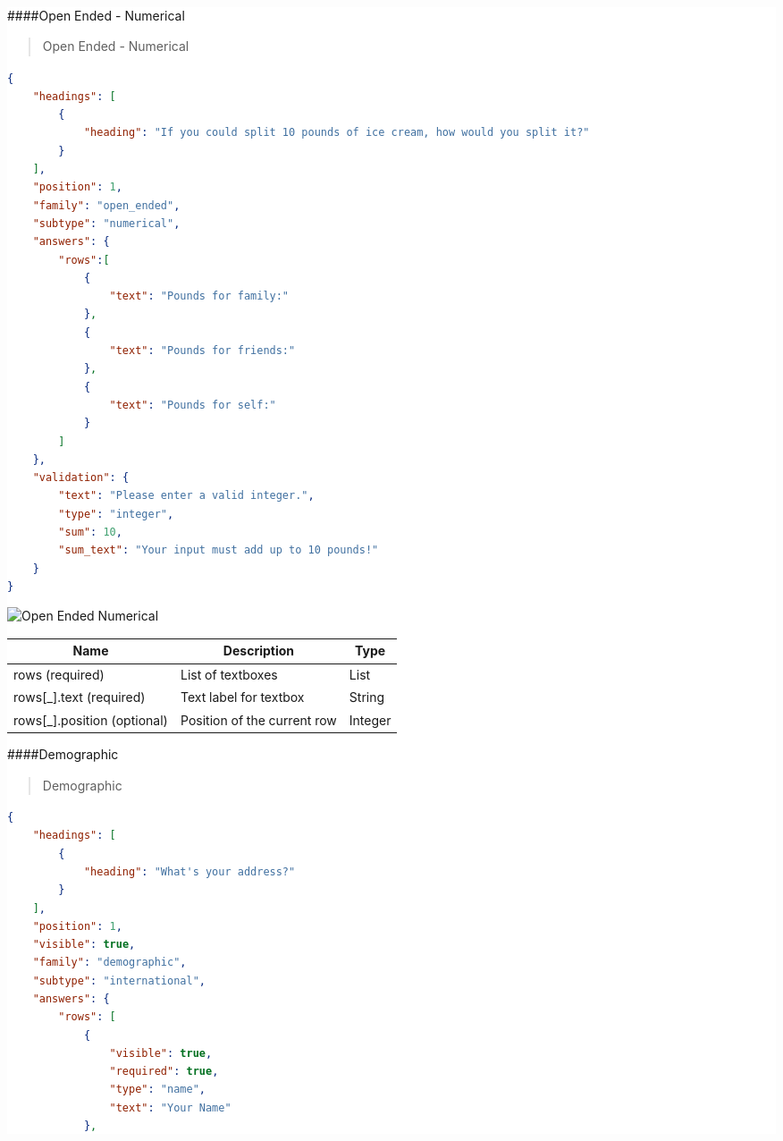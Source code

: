 ####Open Ended - Numerical

>Open Ended - Numerical

```json
{
    "headings": [
        {
            "heading": "If you could split 10 pounds of ice cream, how would you split it?"
        }
    ],
    "position": 1,
    "family": "open_ended",
    "subtype": "numerical",
    "answers": {
        "rows":[
            {
                "text": "Pounds for family:"
            },
            {
                "text": "Pounds for friends:"
            },
            {
                "text": "Pounds for self:"
            }
        ]
    },
    "validation": {
        "text": "Please enter a valid integer.",
        "type": "integer",
        "sum": 10,
        "sum_text": "Your input must add up to 10 pounds!"
    }
}
```
![Open Ended Numerical](https://raw.githubusercontent.com/SurveyMonkey/public_api_docs/master/images/open-ended-numerical.png)

Name | Description | Type
----- | ------ | -----
rows (required) | List of textboxes | List
rows[\_].text (required) | Text label for textbox | String
rows[\_].position (optional) | Position of the current row | Integer


####Demographic

>Demographic

```json
{
    "headings": [
        {
            "heading": "What's your address?"
        }
    ],
    "position": 1,
    "visible": true,
    "family": "demographic",
    "subtype": "international",
    "answers": {
        "rows": [
            {
                "visible": true,
                "required": true,
                "type": "name",
                "text": "Your Name"
            },
```